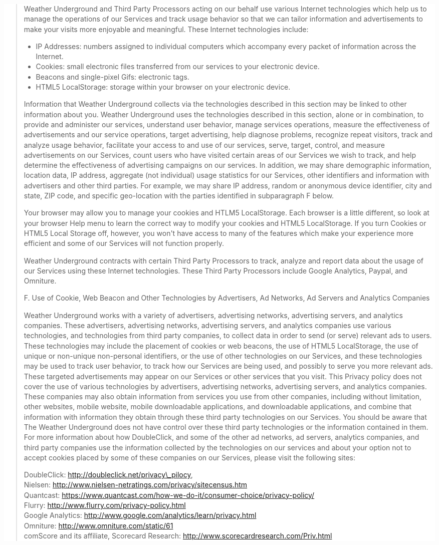 > 
> Weather Underground and Third Party Processors acting on our behalf use various Internet technologies which help us to manage the operations of our Services and track usage behavior so that we can tailor information and advertisements to make your visits more enjoyable and meaningful. These Internet technologies include:
> 
> *   IP Addresses: numbers assigned to individual computers which accompany every packet of information across the Internet.
> *   Cookies: small electronic files transferred from our services to your electronic device.
> *   Beacons and single-pixel Gifs: electronic tags.
> *   HTML5 LocalStorage: storage within your browser on your electronic device.
> 
> Information that Weather Underground collects via the technologies described in this section may be linked to other information about you. Weather Underground uses the technologies described in this section, alone or in combination, to provide and administer our services, understand user behavior, manage services operations, measure the effectiveness of advertisements and our service operations, target advertising, help diagnose problems, recognize repeat visitors, track and analyze usage behavior, facilitate your access to and use of our services, serve, target, control, and measure advertisements on our Services, count users who have visited certain areas of our Services we wish to track, and help determine the effectiveness of advertising campaigns on our services. In addition, we may share demographic information, location data, IP address, aggregate (not individual) usage statistics for our Services, other identifiers and information with advertisers and other third parties. For example, we may share IP address, random or anonymous device identifier, city and state, ZIP code, and specific geo-location with the parties identified in subparagraph F below.
> 
> Your browser may allow you to manage your cookies and HTLM5 LocalStorage. Each browser is a little different, so look at your browser Help menu to learn the correct way to modify your cookies and HTML5 LocalStorage. If you turn Cookies or HTML5 Local Storage off, however, you won't have access to many of the features which make your experience more efficient and some of our Services will not function properly.
> 
> Weather Underground contracts with certain Third Party Processors to track, analyze and report data about the usage of our Services using these Internet technologies. These Third Party Processors include Google Analytics, Paypal, and Omniture.
> 
> F. Use of Cookie, Web Beacon and Other Technologies by Advertisers, Ad Networks, Ad Servers and Analytics Companies
> 
> Weather Underground works with a variety of advertisers, advertising networks, advertising servers, and analytics companies. These advertisers, advertising networks, advertising servers, and analytics companies use various technologies, and technologies from third party companies, to collect data in order to send (or serve) relevant ads to users. These technologies may include the placement of cookies or web beacons, the use of HTML5 LocalStorage, the use of unique or non-unique non-personal identifiers, or the use of other technologies on our Services, and these technologies may be used to track user behavior, to track how our Services are being used, and possibly to serve you more relevant ads. These targeted advertisements may appear on our Services or other services that you visit. This Privacy policy does not cover the use of various technologies by advertisers, advertising networks, advertising servers, and analytics companies. These companies may also obtain information from services you use from other companies, including without limitation, other websites, mobile website, mobile downloadable applications, and downloadable applications, and combine that information with information they obtain through these third party technologies on our Services. You should be aware that The Weather Underground does not have control over these third party technologies or the information contained in them. For more information about how DoubleClick, and some of the other ad networks, ad servers, analytics companies, and third party companies use the information collected by the technologies on our services and about your option not to accept cookies placed by some of these companies on our Services, please visit the following sites:
> 
> DoubleClick: http://doubleclick.net/privacy\_pilocy,  
> Nielsen: http://www.nielsen-netratings.com/privacy/sitecensus.htm  
> Quantcast: https://www.quantcast.com/how-we-do-it/consumer-choice/privacy-policy/  
> Flurry: http://www.flurry.com/privacy-policy.html  
> Google Analytics: http://www.google.com/analytics/learn/privacy.html  
> Omniture: http://www.omniture.com/static/61  
> comScore and its affiliate, Scorecard Research: http://www.scorecardresearch.com/Priv.html  